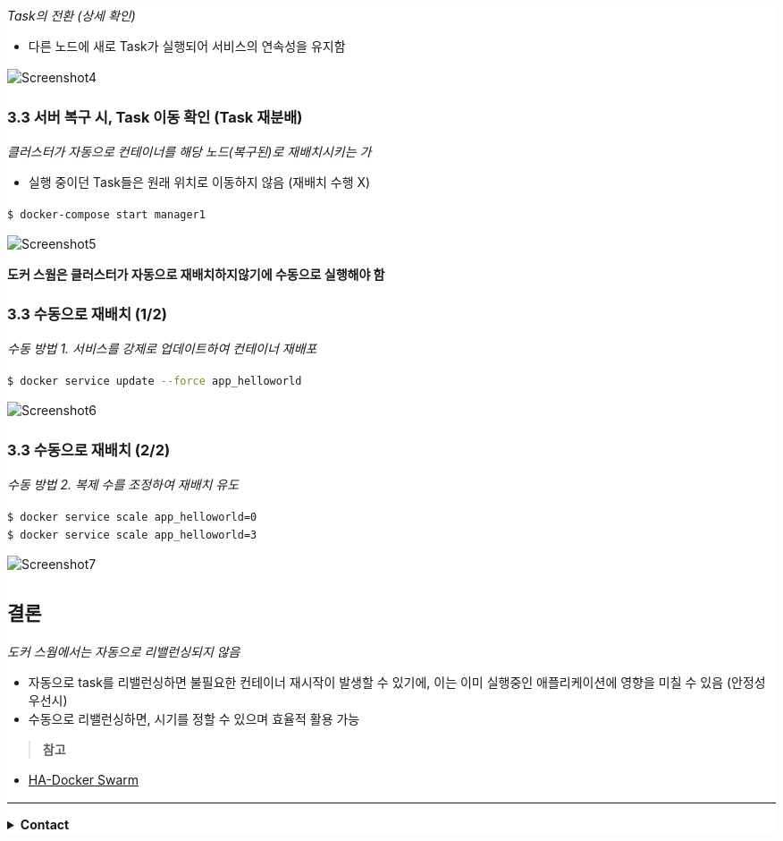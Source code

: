  
*Task의 전환 (상세 확인)*    
  + 다른 노드에 새로 Task가 실행되어 서비스의 연속성을 유지함  


![Screenshot4](https://github.com/user-attachments/assets/ce02eb56-a75a-4c07-ae27-9a35a4b4859a)


### **3.3 서버 복구 시, Task 이동 확인 (Task 재분배)**  

*클러스터가 자동으로 컨테이너를 해당 노드(복구된)로 재배치시키는 가*    
  + 실행 중이던 Task들은 원래 위치로 이동하지 않음 (재배치 수행 X)  
  
```bash
$ docker-compose start manager1
``` 

![Screenshot5](https://github.com/user-attachments/assets/7e061327-33df-4cd2-8a44-40d3fcf7df7d)

**도커 스웜은 클러스터가 자동으로 재배치하지않기에 수동으로 실행해야 함**  


### **3.3 수동으로 재배치 (1/2)**

*수동 방법 1. 서비스를 강제로 업데이트하여 컨테이너 재배포*

```bash
$ docker service update --force app_helloworld
``` 

![Screenshot6](https://github.com/user-attachments/assets/c329bad6-7daf-4660-ade2-927d3a8445e8)


### **3.3 수동으로 재배치 (2/2)**

*수동 방법 2. 복제 수를 조정하여 재배치 유도*

```bash
$ docker service scale app_helloworld=0
$ docker service scale app_helloworld=3
``` 

![Screenshot7](https://github.com/user-attachments/assets/3fefae34-a3ef-410b-aa1d-406829d75112)


## **결론**

*도커 스웜에서는 자동으로 리밸런싱되지 않음*  
  + 자동으로 task를 리밸런싱하면 불필요한 컨테이너 재시작이 발생할 수 있기에, 이는 이미 실행중인 애플리케이션에 영향을 미칠 수 있음 (안정성 우선시)  
  + 수동으로 리밸런싱하면, 시기를 정할 수 있으며 효율적 활용 가능  



> **참고**  

* [HA-Docker Swarm](https://betterstack.com/community/guides/scaling-docker/ha-docker-swarm/)


---

<details><summary><b>Contact</b></summary></details>

